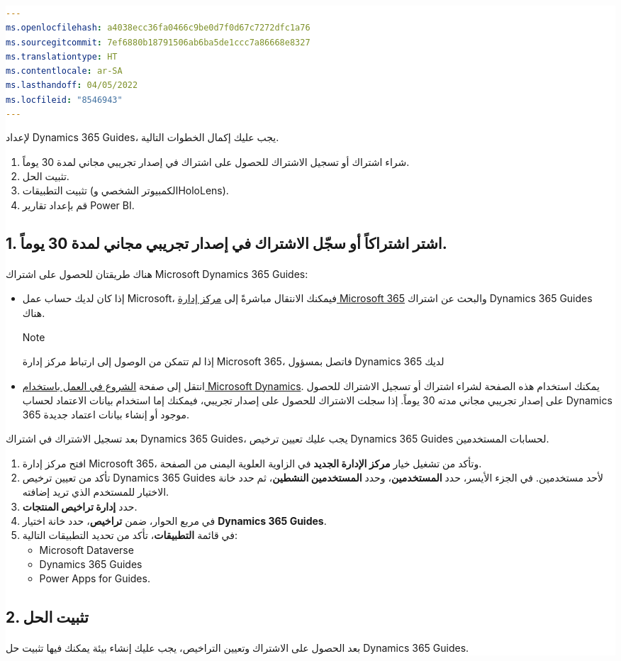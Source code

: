 ```yaml
---
ms.openlocfilehash: a4038ecc36fa0466c9be0d7f0d67c7272dfc1a76
ms.sourcegitcommit: 7ef6880b18791506ab6ba5de1ccc7a86668e8327
ms.translationtype: HT
ms.contentlocale: ar-SA
ms.lasthandoff: 04/05/2022
ms.locfileid: "8546943"
---
```

لإعداد Dynamics 365 Guides، يجب عليك إكمال الخطوات التالية.

1. شراء اشتراك أو تسجيل الاشتراك للحصول على اشتراك في إصدار تجريبي مجاني لمدة 30 يوماً.
2. تثبيت الحل.
3. تثبيت التطبيقات (الكمبيوتر الشخصي وHoloLens).
4. قم بإعداد تقارير Power BI.

## <a name="1-buy-a-subscription-or-sign-up-for-a-free-30-day-trial"></a>1. اشتر اشتراكاً أو سجّل الاشتراك في إصدار تجريبي مجاني لمدة 30 يوماً.

هناك طريقتان للحصول على اشتراك Microsoft Dynamics ‏365 Guides:

- إذا كان لديك حساب عمل Microsoft، فيمكنك الانتقال مباشرةً إلى [مركز إدارة Microsoft 365](https://admin.microsoft.com/AdminPortal/Home/?azure-portal=true) والبحث عن اشتراك Dynamics 365 Guides هناك.

    > [!NOTE]
    > إذا لم تتمكن من الوصول إلى ارتباط مركز إدارة Microsoft 365، فاتصل بمسؤول Dynamics 365 لديك

- انتقل إلى صفحة [الشروع في العمل باستخدام Microsoft Dynamics](https://dynamics.microsoft.com/get-started/?appname=mixedrealityguides/?azure-portal=true). يمكنك استخدام هذه الصفحة لشراء اشتراك أو تسجيل الاشتراك للحصول على إصدار تجريبي مجاني مدته 30 يوماً. إذا سجلت الاشتراك للحصول على إصدار تجريبي، فيمكنك إما استخدام بيانات الاعتماد لحساب Dynamics 365 موجود أو إنشاء بيانات اعتماد جديدة.


بعد تسجيل الاشتراك في اشتراك Dynamics 365 Guides، يجب عليك تعيين ترخيص Dynamics 365 Guides لحسابات المستخدمين.

1. افتح مركز إدارة Microsoft 365، وتأكد من تشغيل خيار **مركز الإدارة الجديد** في الزاوية العلوية اليمنى من الصفحة.
2. تأكد من تعيين ترخيص Dynamics 365 Guides لأحد مستخدمين. في الجزء الأيسر، حدد **المستخدمين**، وحدد **المستخدمين النشطين**، ثم حدد خانة الاختيار للمستخدم الذي تريد إضافته.
3. حدد **إدارة تراخيص المنتجات**.
4. في مربع الحوار، ضمن **تراخيص**، حدد خانة اختيار **Dynamics 365 Guides**.
5. في قائمة **التطبيقات**، تأكد من تحديد التطبيقات التالية: 
    - Microsoft Dataverse
    - Dynamics 365 Guides
    - Power Apps for Guides.


## <a name="2-install-the-solution"></a>2. تثبيت الحل

بعد الحصول على الاشتراك وتعيين التراخيص، يجب عليك إنشاء بيئة يمكنك فيها تثبيت حل Dynamics 365 Guides. 
